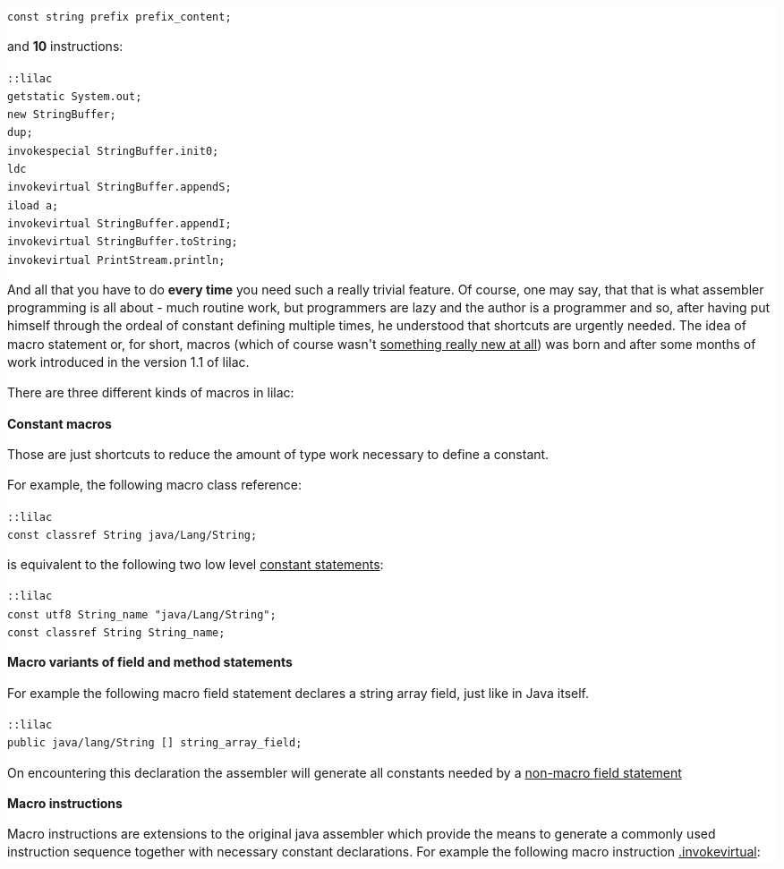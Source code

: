   	const string prefix prefix_content;

and **10** instructions:

	::lilac
	getstatic System.out;
	new StringBuffer;
	dup;
	invokespecial StringBuffer.init0;
	ldc
	invokevirtual StringBuffer.appendS;
	iload a;
	invokevirtual StringBuffer.appendI;
	invokevirtual StringBuffer.toString;
	invokevirtual PrintStream.println;

And all that you have to do **every time** you need such a really trivial feature. Of course, one may say, that that is what assembler programming is all about - much routine work, but programmers are lazy and 
the author is a programmer and so, after having put himself through the ordeal of constant defining multiple times, he understood that shortcuts are urgently needed. 
The idea of macro statement or, for short, macros (which of course wasn't [something really new at all](https://en.wikipedia.org/wiki/Macro_instruction)) was born and after some months of work introduced in the version 1.1 
of lilac.

There are three different kinds of macros in lilac:

**Constant macros**

Those are just shortcuts to reduce the amount of type work necessary to define a constant.

For example, the following macro class reference:

	::lilac
	const classref String java/Lang/String;

is equivalent to the following two low level [constant statements](constant-statements):

	::lilac
	const utf8 String_name "java/Lang/String";
	const classref String String_name;

**Macro variants of field and method statements**

For example the following macro field statement declares a string array field, just like in Java itself. 

	::lilac
	public java/lang/String [] string_array_field;

On encountering this declaration the assembler will generate all constants needed by a [non-macro field statement](#field-statement)

**Macro instructions**

Macro instructions are extensions to the original java assembler which provide the means to generate a commonly used instruction sequence together with necessary constant declarations.
For example the following macro instruction  [.invokevirtual](#TODO):
